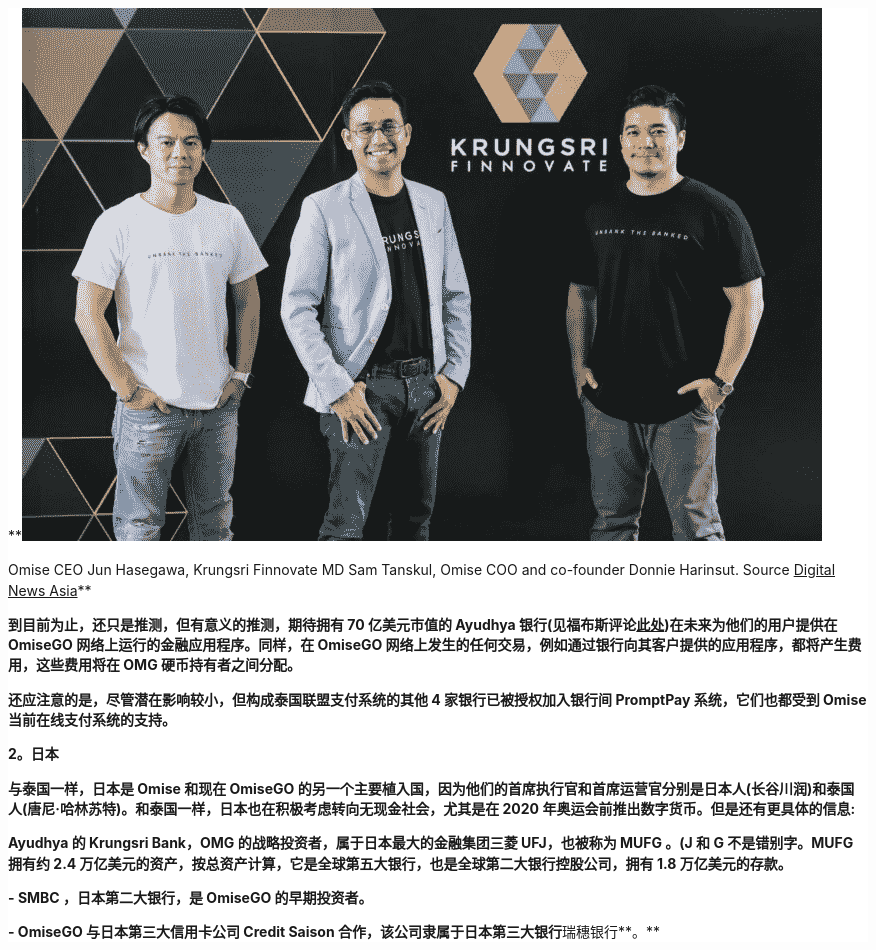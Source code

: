 **![1*JCaj6msrTOz6DbBoOFQX2Q](img/1c3e1737dfc76f3f2e7da0e9a457221e.png)

Omise CEO Jun Hasegawa, Krungsri Finnovate MD Sam Tanskul, Omise COO and co-founder Donnie Harinsut. Source [Digital News Asia](https://www.digitalnewsasia.com/startups/krungsri-finnovate-leads-latest-funding-round-omise)** 

**到目前为止，还只是推测，但有意义的推测，期待拥有 70 亿美元市值的 Ayudhya 银行(见福布斯评论[此处](https://www.forbes.com/companies/bank-of-ayudhya/))在未来为他们的用户提供在 OmiseGO 网络上运行的金融应用程序。同样，在 OmiseGO 网络上发生的任何交易，例如通过银行向其客户提供的应用程序，都将产生费用，这些费用将在 OMG 硬币持有者之间分配。**

**还应注意的是，尽管潜在影响较小，但构成泰国联盟支付系统的其他 4 家银行已被授权加入银行间 PromptPay 系统，它们也都受到 Omise 当前在线支付系统的支持。**

****2。日本****

**与泰国一样，日本是 Omise 和现在 OmiseGO 的另一个主要植入国，因为他们的首席执行官和首席运营官分别是日本人(长谷川润)和泰国人(唐尼·哈林苏特)。和泰国一样，日本也在积极考虑转向无现金社会，尤其是在 2020 年奥运会前推出数字货币。但是还有更具体的信息:**

**Ayudhya 的 Krungsri Bank，OMG 的战略投资者，属于日本最大的金融集团三菱 UFJ，也被称为 **MUFG** 。(J 和 G 不是错别字。MUFG 拥有约 2.4 万亿美元的资产，按总资产计算，它是全球第五大银行，也是全球第二大银行控股公司，拥有 1.8 万亿美元的存款。**

**- **SMBC** ，日本第二大银行，是 OmiseGO 的早期投资者。**

**- OmiseGO 与日本第三大信用卡公司 Credit Saison 合作，该公司隶属于日本第三大银行**瑞穗银行**。**
